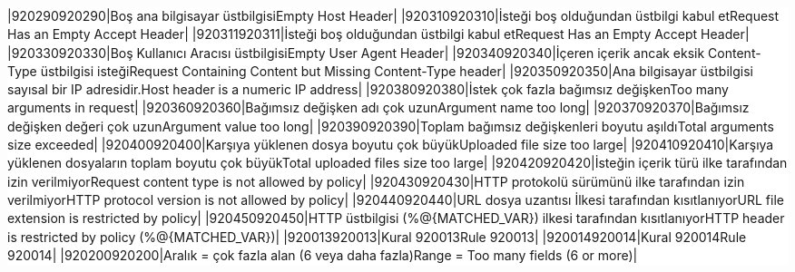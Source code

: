 |<span data-ttu-id="cc09b-266">920290</span><span class="sxs-lookup"><span data-stu-id="cc09b-266">920290</span></span>|<span data-ttu-id="cc09b-267">Boş ana bilgisayar üstbilgisi</span><span class="sxs-lookup"><span data-stu-id="cc09b-267">Empty Host Header</span></span>|
|<span data-ttu-id="cc09b-268">920310</span><span class="sxs-lookup"><span data-stu-id="cc09b-268">920310</span></span>|<span data-ttu-id="cc09b-269">İsteği boş olduğundan üstbilgi kabul et</span><span class="sxs-lookup"><span data-stu-id="cc09b-269">Request Has an Empty Accept Header</span></span>|
|<span data-ttu-id="cc09b-270">920311</span><span class="sxs-lookup"><span data-stu-id="cc09b-270">920311</span></span>|<span data-ttu-id="cc09b-271">İsteği boş olduğundan üstbilgi kabul et</span><span class="sxs-lookup"><span data-stu-id="cc09b-271">Request Has an Empty Accept Header</span></span>|
|<span data-ttu-id="cc09b-272">920330</span><span class="sxs-lookup"><span data-stu-id="cc09b-272">920330</span></span>|<span data-ttu-id="cc09b-273">Boş Kullanıcı Aracısı üstbilgisi</span><span class="sxs-lookup"><span data-stu-id="cc09b-273">Empty User Agent Header</span></span>|
|<span data-ttu-id="cc09b-274">920340</span><span class="sxs-lookup"><span data-stu-id="cc09b-274">920340</span></span>|<span data-ttu-id="cc09b-275">İçeren içerik ancak eksik Content-Type üstbilgisi isteği</span><span class="sxs-lookup"><span data-stu-id="cc09b-275">Request Containing Content but Missing Content-Type header</span></span>|
|<span data-ttu-id="cc09b-276">920350</span><span class="sxs-lookup"><span data-stu-id="cc09b-276">920350</span></span>|<span data-ttu-id="cc09b-277">Ana bilgisayar üstbilgisi sayısal bir IP adresidir.</span><span class="sxs-lookup"><span data-stu-id="cc09b-277">Host header is a numeric IP address</span></span>|
|<span data-ttu-id="cc09b-278">920380</span><span class="sxs-lookup"><span data-stu-id="cc09b-278">920380</span></span>|<span data-ttu-id="cc09b-279">İstek çok fazla bağımsız değişken</span><span class="sxs-lookup"><span data-stu-id="cc09b-279">Too many arguments in request</span></span>|
|<span data-ttu-id="cc09b-280">920360</span><span class="sxs-lookup"><span data-stu-id="cc09b-280">920360</span></span>|<span data-ttu-id="cc09b-281">Bağımsız değişken adı çok uzun</span><span class="sxs-lookup"><span data-stu-id="cc09b-281">Argument name too long</span></span>|
|<span data-ttu-id="cc09b-282">920370</span><span class="sxs-lookup"><span data-stu-id="cc09b-282">920370</span></span>|<span data-ttu-id="cc09b-283">Bağımsız değişken değeri çok uzun</span><span class="sxs-lookup"><span data-stu-id="cc09b-283">Argument value too long</span></span>|
|<span data-ttu-id="cc09b-284">920390</span><span class="sxs-lookup"><span data-stu-id="cc09b-284">920390</span></span>|<span data-ttu-id="cc09b-285">Toplam bağımsız değişkenleri boyutu aşıldı</span><span class="sxs-lookup"><span data-stu-id="cc09b-285">Total arguments size exceeded</span></span>|
|<span data-ttu-id="cc09b-286">920400</span><span class="sxs-lookup"><span data-stu-id="cc09b-286">920400</span></span>|<span data-ttu-id="cc09b-287">Karşıya yüklenen dosya boyutu çok büyük</span><span class="sxs-lookup"><span data-stu-id="cc09b-287">Uploaded file size too large</span></span>|
|<span data-ttu-id="cc09b-288">920410</span><span class="sxs-lookup"><span data-stu-id="cc09b-288">920410</span></span>|<span data-ttu-id="cc09b-289">Karşıya yüklenen dosyaların toplam boyutu çok büyük</span><span class="sxs-lookup"><span data-stu-id="cc09b-289">Total uploaded files size too large</span></span>|
|<span data-ttu-id="cc09b-290">920420</span><span class="sxs-lookup"><span data-stu-id="cc09b-290">920420</span></span>|<span data-ttu-id="cc09b-291">İsteğin içerik türü ilke tarafından izin verilmiyor</span><span class="sxs-lookup"><span data-stu-id="cc09b-291">Request content type is not allowed by policy</span></span>|
|<span data-ttu-id="cc09b-292">920430</span><span class="sxs-lookup"><span data-stu-id="cc09b-292">920430</span></span>|<span data-ttu-id="cc09b-293">HTTP protokolü sürümünü ilke tarafından izin verilmiyor</span><span class="sxs-lookup"><span data-stu-id="cc09b-293">HTTP protocol version is not allowed by policy</span></span>|
|<span data-ttu-id="cc09b-294">920440</span><span class="sxs-lookup"><span data-stu-id="cc09b-294">920440</span></span>|<span data-ttu-id="cc09b-295">URL dosya uzantısı İlkesi tarafından kısıtlanıyor</span><span class="sxs-lookup"><span data-stu-id="cc09b-295">URL file extension is restricted by policy</span></span>|
|<span data-ttu-id="cc09b-296">920450</span><span class="sxs-lookup"><span data-stu-id="cc09b-296">920450</span></span>|<span data-ttu-id="cc09b-297">HTTP üstbilgisi (%@{MATCHED_VAR}) ilkesi tarafından kısıtlanıyor</span><span class="sxs-lookup"><span data-stu-id="cc09b-297">HTTP header is restricted by policy (%@{MATCHED_VAR})</span></span>|
|<span data-ttu-id="cc09b-298">920013</span><span class="sxs-lookup"><span data-stu-id="cc09b-298">920013</span></span>|<span data-ttu-id="cc09b-299">Kural 920013</span><span class="sxs-lookup"><span data-stu-id="cc09b-299">Rule 920013</span></span>|
|<span data-ttu-id="cc09b-300">920014</span><span class="sxs-lookup"><span data-stu-id="cc09b-300">920014</span></span>|<span data-ttu-id="cc09b-301">Kural 920014</span><span class="sxs-lookup"><span data-stu-id="cc09b-301">Rule 920014</span></span>|
|<span data-ttu-id="cc09b-302">920200</span><span class="sxs-lookup"><span data-stu-id="cc09b-302">920200</span></span>|<span data-ttu-id="cc09b-303">Aralık = çok fazla alan (6 veya daha fazla)</span><span class="sxs-lookup"><span data-stu-id="cc09b-303">Range = Too many fields (6 or more)</span></span>|
